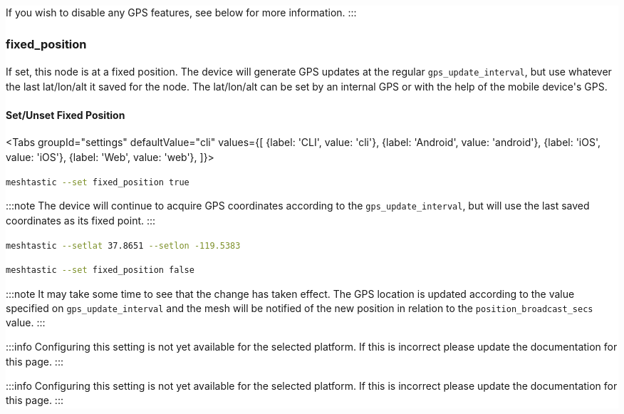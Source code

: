 If you wish to disable any GPS features, see below for more information.
:::

### fixed_position

If set, this node is at a fixed position. The device will generate GPS updates at the regular `gps_update_interval`, but use whatever the last lat/lon/alt it saved for the node. The lat/lon/alt can be set by an internal GPS or with the help of the mobile device's GPS.

#### Set/Unset Fixed Position
<Tabs
  groupId="settings"
  defaultValue="cli"
  values={[
    {label: 'CLI', value: 'cli'},
    {label: 'Android', value: 'android'},
    {label: 'iOS', value: 'iOS'},
    {label: 'Web', value: 'web'},
  ]}>
  <TabItem value="cli">

  ```bash title="Set Fixed Position - Current Location"
  meshtastic --set fixed_position true
  ```
:::note
The device will continue to acquire GPS coordinates according to the `gps_update_interval`, but will use the last saved coordinates as its fixed point.
:::
  ```bash title="Set Fixed Position - User Defined"
  meshtastic --setlat 37.8651 --setlon -119.5383
  ```
  ```bash title="Unset Fixed Position"
  meshtastic --set fixed_position false
  ```
:::note
It may take some time to see that the change has taken effect. The GPS location is updated according to the value specified on `gps_update_interval` and the mesh will be notified of the new position in relation to the `position_broadcast_secs` value.
:::
  </TabItem>
  <TabItem value="android">

:::info
Configuring this setting is not yet available for the selected platform. If this is incorrect please update the documentation for this page.
:::

  </TabItem>
  <TabItem value="iOS">

:::info
Configuring this setting is not yet available for the selected platform. If this is incorrect please update the documentation for this page.
:::
